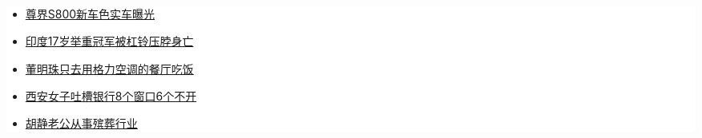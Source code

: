 + [尊界S800新车色实车曝光](https://www.toutiao.com/trending/7472587746415165452/%3Fcategory_name%3Dtopic_innerflow%26event_type%3Dhot_board%26log_pb%3D%257B%2522category_name%2522%253A%2522topic_innerflow%2522%252C%2522cluster_type%2522%253A%25222%2522%252C%2522enter_from%2522%253A%2522click_category%2522%252C%2522entrance_hotspot%2522%253A%2522outside%2522%252C%2522event_type%2522%253A%2522hot_board%2522%252C%2522hot_board_cluster_id%2522%253A%25227472587746415165452%2522%252C%2522hot_board_impr_id%2522%253A%2522202502210012345FFE4EC4E328DC68FB84%2522%252C%2522jump_page%2522%253A%2522hot_board_page%2522%252C%2522location%2522%253A%2522news_hot_card%2522%252C%2522page_location%2522%253A%2522hot_board_page%2522%252C%2522rank%2522%253A%252231%2522%252C%2522source%2522%253A%2522trending_tab%2522%252C%2522style_id%2522%253A%252240132%2522%252C%2522title%2522%253A%2522%25E5%25B0%258A%25E7%2595%258CS800%25E6%2596%25B0%25E8%25BD%25A6%25E8%2589%25B2%25E5%25AE%259E%25E8%25BD%25A6%25E6%259B%259D%25E5%2585%2589%2522%257D%26rank%3D31%26style_id%3D40132%26topic_id%3D7472587746415165452)

+ [印度17岁举重冠军被杠铃压脖身亡](https://www.toutiao.com/trending/7473266259141017627/%3Fcategory_name%3Dtopic_innerflow%26event_type%3Dhot_board%26log_pb%3D%257B%2522category_name%2522%253A%2522topic_innerflow%2522%252C%2522cluster_type%2522%253A%25220%2522%252C%2522enter_from%2522%253A%2522click_category%2522%252C%2522entrance_hotspot%2522%253A%2522outside%2522%252C%2522event_type%2522%253A%2522hot_board%2522%252C%2522hot_board_cluster_id%2522%253A%25227473266259141017627%2522%252C%2522hot_board_impr_id%2522%253A%2522202502210012345FFE4EC4E328DC68FB84%2522%252C%2522jump_page%2522%253A%2522hot_board_page%2522%252C%2522location%2522%253A%2522news_hot_card%2522%252C%2522page_location%2522%253A%2522hot_board_page%2522%252C%2522rank%2522%253A%252232%2522%252C%2522source%2522%253A%2522trending_tab%2522%252C%2522style_id%2522%253A%252240132%2522%252C%2522title%2522%253A%2522%25E5%258D%25B0%25E5%25BA%25A617%25E5%25B2%2581%25E4%25B8%25BE%25E9%2587%258D%25E5%2586%25A0%25E5%2586%259B%25E8%25A2%25AB%25E6%259D%25A0%25E9%2593%2583%25E5%258E%258B%25E8%2584%2596%25E8%25BA%25AB%25E4%25BA%25A1%2522%257D%26rank%3D32%26style_id%3D40132%26topic_id%3D7473266259141017627)

+ [董明珠只去用格力空调的餐厅吃饭](https://www.toutiao.com/trending/7472402218411868187/%3Fcategory_name%3Dtopic_innerflow%26event_type%3Dhot_board%26log_pb%3D%257B%2522category_name%2522%253A%2522topic_innerflow%2522%252C%2522cluster_type%2522%253A%25222%2522%252C%2522enter_from%2522%253A%2522click_category%2522%252C%2522entrance_hotspot%2522%253A%2522outside%2522%252C%2522event_type%2522%253A%2522hot_board%2522%252C%2522hot_board_cluster_id%2522%253A%25227472402218411868187%2522%252C%2522hot_board_impr_id%2522%253A%2522202502210012345FFE4EC4E328DC68FB84%2522%252C%2522jump_page%2522%253A%2522hot_board_page%2522%252C%2522location%2522%253A%2522news_hot_card%2522%252C%2522page_location%2522%253A%2522hot_board_page%2522%252C%2522rank%2522%253A%252233%2522%252C%2522source%2522%253A%2522trending_tab%2522%252C%2522style_id%2522%253A%252240132%2522%252C%2522title%2522%253A%2522%25E8%2591%25A3%25E6%2598%258E%25E7%258F%25A0%25E5%258F%25AA%25E5%258E%25BB%25E7%2594%25A8%25E6%25A0%25BC%25E5%258A%259B%25E7%25A9%25BA%25E8%25B0%2583%25E7%259A%2584%25E9%25A4%2590%25E5%258E%2585%25E5%2590%2583%25E9%25A5%25AD%2522%257D%26rank%3D33%26style_id%3D40132%26topic_id%3D7472402218411868187)

+ [西安女子吐槽银行8个窗口6个不开](https://www.toutiao.com/trending/7473282989808467987/%3Fcategory_name%3Dtopic_innerflow%26event_type%3Dhot_board%26log_pb%3D%257B%2522category_name%2522%253A%2522topic_innerflow%2522%252C%2522cluster_type%2522%253A%25226%2522%252C%2522enter_from%2522%253A%2522click_category%2522%252C%2522entrance_hotspot%2522%253A%2522outside%2522%252C%2522event_type%2522%253A%2522hot_board%2522%252C%2522hot_board_cluster_id%2522%253A%25227473282989808467987%2522%252C%2522hot_board_impr_id%2522%253A%2522202502210012345FFE4EC4E328DC68FB84%2522%252C%2522jump_page%2522%253A%2522hot_board_page%2522%252C%2522location%2522%253A%2522news_hot_card%2522%252C%2522page_location%2522%253A%2522hot_board_page%2522%252C%2522rank%2522%253A%252234%2522%252C%2522source%2522%253A%2522trending_tab%2522%252C%2522style_id%2522%253A%252240132%2522%252C%2522title%2522%253A%2522%25E8%25A5%25BF%25E5%25AE%2589%25E5%25A5%25B3%25E5%25AD%2590%25E5%2590%2590%25E6%25A7%25BD%25E9%2593%25B6%25E8%25A1%258C8%25E4%25B8%25AA%25E7%25AA%2597%25E5%258F%25A36%25E4%25B8%25AA%25E4%25B8%258D%25E5%25BC%2580%2522%257D%26rank%3D34%26style_id%3D40132%26topic_id%3D7473282989808467987)

+ [胡静老公从事殡葬行业](https://www.toutiao.com/trending/7473411991781232166/%3Fcategory_name%3Dtopic_innerflow%26event_type%3Dhot_board%26log_pb%3D%257B%2522category_name%2522%253A%2522topic_innerflow%2522%252C%2522cluster_type%2522%253A%25222%2522%252C%2522enter_from%2522%253A%2522click_category%2522%252C%2522entrance_hotspot%2522%253A%2522outside%2522%252C%2522event_type%2522%253A%2522hot_board%2522%252C%2522hot_board_cluster_id%2522%253A%25227473411991781232166%2522%252C%2522hot_board_impr_id%2522%253A%2522202502210012345FFE4EC4E328DC68FB84%2522%252C%2522jump_page%2522%253A%2522hot_board_page%2522%252C%2522location%2522%253A%2522news_hot_card%2522%252C%2522page_location%2522%253A%2522hot_board_page%2522%252C%2522rank%2522%253A%252235%2522%252C%2522source%2522%253A%2522trending_tab%2522%252C%2522style_id%2522%253A%252240132%2522%252C%2522title%2522%253A%2522%25E8%2583%25A1%25E9%259D%2599%25E8%2580%2581%25E5%2585%25AC%25E4%25BB%258E%25E4%25BA%258B%25E6%25AE%25A1%25E8%2591%25AC%25E8%25A1%258C%25E4%25B8%259A%2522%257D%26rank%3D35%26style_id%3D40132%26topic_id%3D7473411991781232166)
